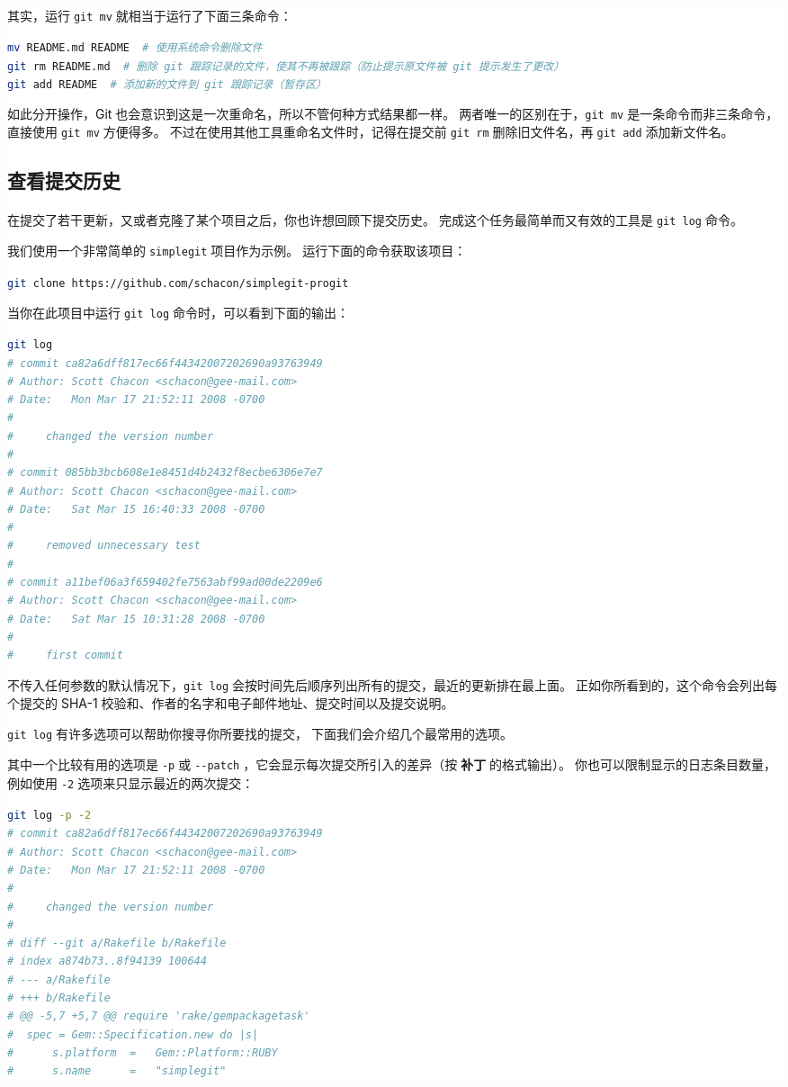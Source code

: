 其实，运行 `git mv` 就相当于运行了下面三条命令：

```bash
mv README.md README  # 使用系统命令删除文件
git rm README.md  # 删除 git 跟踪记录的文件，使其不再被跟踪（防止提示原文件被 git 提示发生了更改）
git add README  # 添加新的文件到 git 跟踪记录（暂存区）
```

如此分开操作，Git 也会意识到这是一次重命名，所以不管何种方式结果都一样。 两者唯一的区别在于，`git mv` 是一条命令而非三条命令，直接使用 `git mv` 方便得多。 不过在使用其他工具重命名文件时，记得在提交前 `git rm` 删除旧文件名，再 `git add` 添加新文件名。



## 查看提交历史

在提交了若干更新，又或者克隆了某个项目之后，你也许想回顾下提交历史。 完成这个任务最简单而又有效的工具是 `git log` 命令。

我们使用一个非常简单的 `simplegit` 项目作为示例。 运行下面的命令获取该项目：

```bash
git clone https://github.com/schacon/simplegit-progit
```

当你在此项目中运行 `git log` 命令时，可以看到下面的输出：

```bash
git log
# commit ca82a6dff817ec66f44342007202690a93763949
# Author: Scott Chacon <schacon@gee-mail.com>
# Date:   Mon Mar 17 21:52:11 2008 -0700
#
#     changed the version number
# 
# commit 085bb3bcb608e1e8451d4b2432f8ecbe6306e7e7
# Author: Scott Chacon <schacon@gee-mail.com>
# Date:   Sat Mar 15 16:40:33 2008 -0700
# 
#     removed unnecessary test
# 
# commit a11bef06a3f659402fe7563abf99ad00de2209e6
# Author: Scott Chacon <schacon@gee-mail.com>
# Date:   Sat Mar 15 10:31:28 2008 -0700
# 
#     first commit
```

不传入任何参数的默认情况下，`git log` 会按时间先后顺序列出所有的提交，最近的更新排在最上面。 正如你所看到的，这个命令会列出每个提交的 SHA-1 校验和、作者的名字和电子邮件地址、提交时间以及提交说明。

`git log` 有许多选项可以帮助你搜寻你所要找的提交， 下面我们会介绍几个最常用的选项。

其中一个比较有用的选项是 `-p` 或 `--patch` ，它会显示每次提交所引入的差异（按 **补丁** 的格式输出）。 你也可以限制显示的日志条目数量，例如使用 `-2` 选项来只显示最近的两次提交：

```bash
git log -p -2
# commit ca82a6dff817ec66f44342007202690a93763949
# Author: Scott Chacon <schacon@gee-mail.com>
# Date:   Mon Mar 17 21:52:11 2008 -0700
# 
#     changed the version number
# 
# diff --git a/Rakefile b/Rakefile
# index a874b73..8f94139 100644
# --- a/Rakefile
# +++ b/Rakefile
# @@ -5,7 +5,7 @@ require 'rake/gempackagetask'
#  spec = Gem::Specification.new do |s|
#      s.platform  =   Gem::Platform::RUBY
#      s.name      =   "simplegit"
```